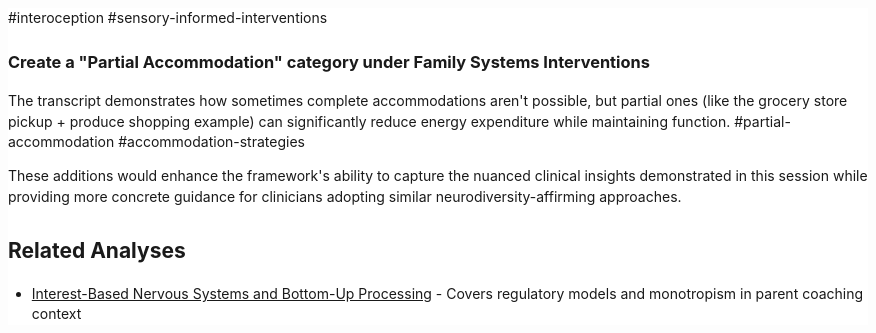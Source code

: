 #interoception #sensory-informed-interventions

### Create a "Partial Accommodation" category under Family Systems Interventions

The transcript demonstrates how sometimes complete accommodations aren't possible, but partial ones (like the grocery store pickup + produce shopping example) can significantly reduce energy expenditure while maintaining function. #partial-accommodation #accommodation-strategies

These additions would enhance the framework's ability to capture the nuanced clinical insights demonstrated in this session while providing more concrete guidance for clinicians adopting similar neurodiversity-affirming approaches.

## Related Analyses

- [Interest-Based Nervous Systems and Bottom-Up Processing](04-23-2025_interest-based-nervous-systems-parent-coaching.md) - Covers regulatory models and monotropism in parent coaching context
